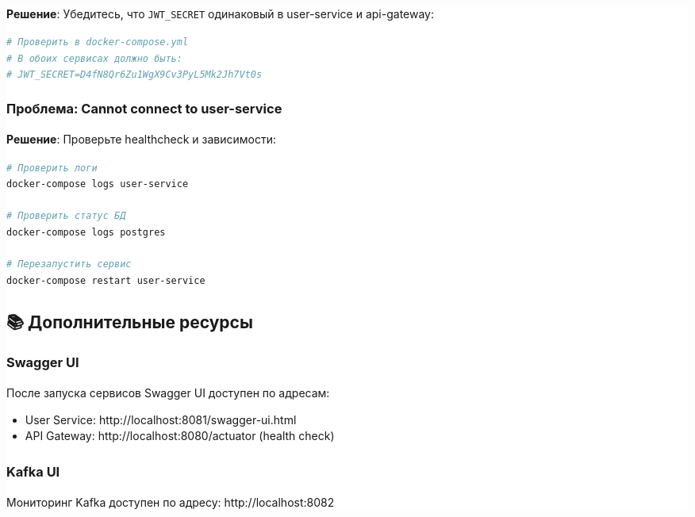 **Решение**: Убедитесь, что `JWT_SECRET` одинаковый в user-service и api-gateway:

```bash
# Проверить в docker-compose.yml
# В обоих сервисах должно быть:
# JWT_SECRET=D4fN8Qr6Zu1WgX9Cv3PyL5Mk2Jh7Vt0s
```

### Проблема: Cannot connect to user-service

**Решение**: Проверьте healthcheck и зависимости:

```bash
# Проверить логи
docker-compose logs user-service

# Проверить статус БД
docker-compose logs postgres

# Перезапустить сервис
docker-compose restart user-service
```

## 📚 Дополнительные ресурсы

### Swagger UI

После запуска сервисов Swagger UI доступен по адресам:

- User Service: http://localhost:8081/swagger-ui.html
- API Gateway: http://localhost:8080/actuator (health check)

### Kafka UI

Мониторинг Kafka доступен по адресу: http://localhost:8082

